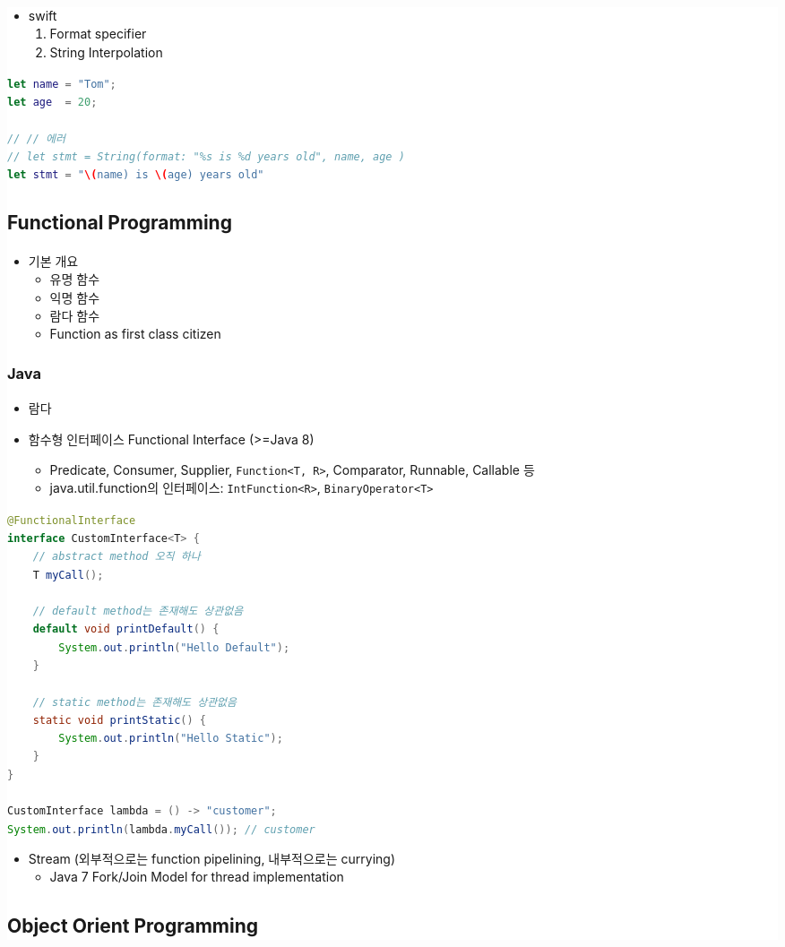 *   swift
    1.  Format specifier
    2.  String Interpolation

```swift
let name = "Tom";
let age  = 20;

// // 에러
// let stmt = String(format: "%s is %d years old", name, age )
let stmt = "\(name) is \(age) years old"
```



##  Functional Programming
*   기본 개요
    *   유명 함수
    *   익명 함수
    *   람다 함수
    *   Function as first class citizen

### Java
*   람다

*   함수형 인터페이스 Functional Interface (>=Java 8)
    *   Predicate, Consumer, Supplier, `Function<T, R>`, Comparator, Runnable, Callable 등
    *   java.util.function의 인터페이스: `IntFunction<R>`, `BinaryOperator<T>`
```java
@FunctionalInterface
interface CustomInterface<T> {
    // abstract method 오직 하나
    T myCall();

    // default method는 존재해도 상관없음
    default void printDefault() {
        System.out.println("Hello Default");
    }

    // static method는 존재해도 상관없음
    static void printStatic() {
        System.out.println("Hello Static");
    }
}

CustomInterface lambda = () -> "customer";
System.out.println(lambda.myCall()); // customer
```

*   Stream (외부적으로는 function pipelining, 내부적으로는 currying)
    +   Java 7 Fork/Join Model for thread implementation



##  Object Orient Programming
